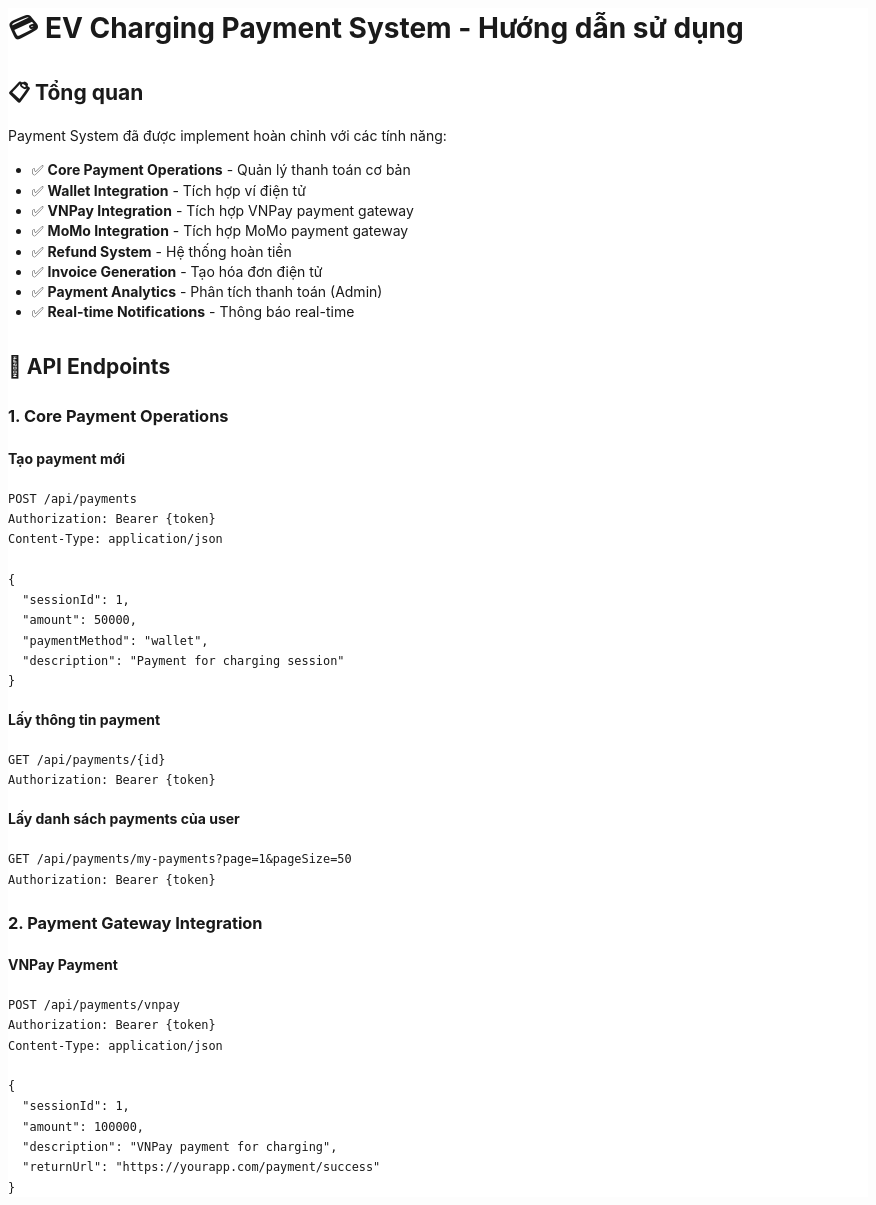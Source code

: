 # 💳 EV Charging Payment System - Hướng dẫn sử dụng

## 📋 **Tổng quan**

Payment System đã được implement hoàn chỉnh với các tính năng:

- ✅ **Core Payment Operations** - Quản lý thanh toán cơ bản
- ✅ **Wallet Integration** - Tích hợp ví điện tử
- ✅ **VNPay Integration** - Tích hợp VNPay payment gateway
- ✅ **MoMo Integration** - Tích hợp MoMo payment gateway
- ✅ **Refund System** - Hệ thống hoàn tiền
- ✅ **Invoice Generation** - Tạo hóa đơn điện tử
- ✅ **Payment Analytics** - Phân tích thanh toán (Admin)
- ✅ **Real-time Notifications** - Thông báo real-time

## 🚀 **API Endpoints**

### **1. Core Payment Operations**

#### **Tạo payment mới**
```http
POST /api/payments
Authorization: Bearer {token}
Content-Type: application/json

{
  "sessionId": 1,
  "amount": 50000,
  "paymentMethod": "wallet",
  "description": "Payment for charging session"
}
```

#### **Lấy thông tin payment**
```http
GET /api/payments/{id}
Authorization: Bearer {token}
```

#### **Lấy danh sách payments của user**
```http
GET /api/payments/my-payments?page=1&pageSize=50
Authorization: Bearer {token}
```

### **2. Payment Gateway Integration**

#### **VNPay Payment**
```http
POST /api/payments/vnpay
Authorization: Bearer {token}
Content-Type: application/json

{
  "sessionId": 1,
  "amount": 100000,
  "description": "VNPay payment for charging",
  "returnUrl": "https://yourapp.com/payment/success"
}
```
